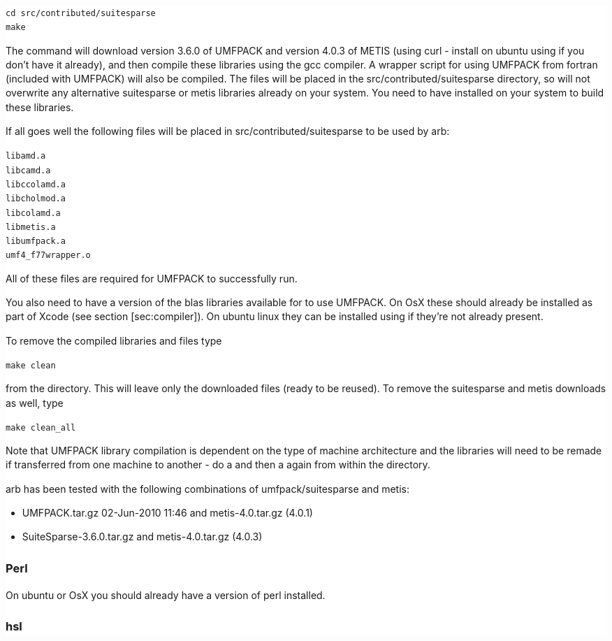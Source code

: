     cd src/contributed/suitesparse
    make

The command will download version 3.6.0 of UMFPACK and version 4.0.3 of
METIS (using curl - install on ubuntu using if you don’t have it
already), and then compile these libraries using the gcc compiler. A
wrapper script for using UMFPACK from fortran (included with UMFPACK)
will also be compiled. The files will be placed in the
src/contributed/suitesparse directory, so will not overwrite any
alternative suitesparse or metis libraries already on your system. You
need to have installed on your system to build these libraries.

If all goes well the following files will be placed in
src/contributed/suitesparse to be used by arb:

    libamd.a
    libcamd.a
    libccolamd.a
    libcholmod.a
    libcolamd.a
    libmetis.a
    libumfpack.a
    umf4_f77wrapper.o

All of these files are required for UMFPACK to successfully run.

You also need to have a version of the blas libraries available for to
use UMFPACK. On OsX these should already be installed as part of Xcode
(see section \[sec:compiler\]). On ubuntu linux they can be installed
using if they’re not already present.

To remove the compiled libraries and files type

    make clean

from the directory. This will leave only the downloaded files (ready to
be reused). To remove the suitesparse and metis downloads as well, type

    make clean_all

Note that UMFPACK library compilation is dependent on the type of
machine architecture and the libraries will need to be remade if
transferred from one machine to another - do a and then a again from
within the directory.

arb has been tested with the following combinations of
umfpack/suitesparse and metis:

-   UMFPACK.tar.gz 02-Jun-2010 11:46 and metis-4.0.tar.gz (4.0.1)

-   SuiteSparse-3.6.0.tar.gz and metis-4.0.tar.gz (4.0.3)

### Perl

On ubuntu or OsX you should already have a version of perl installed.

###  hsl
